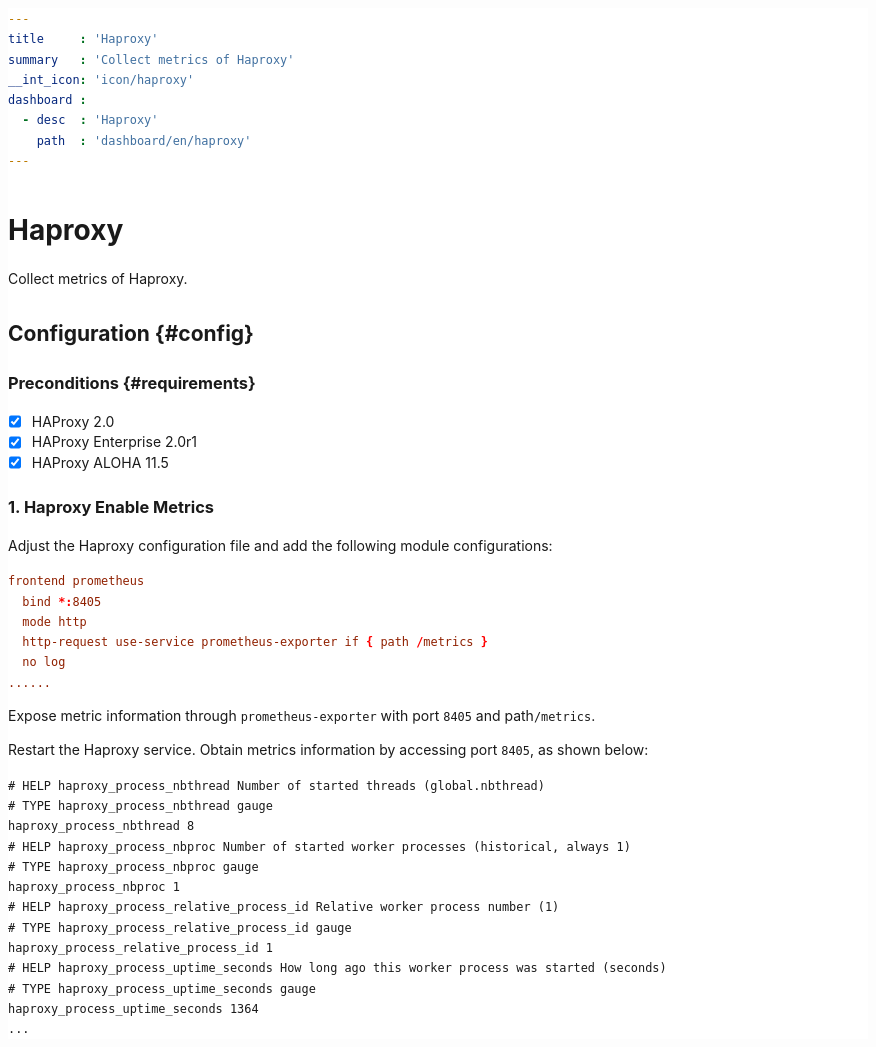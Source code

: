 ```yaml
---
title     : 'Haproxy'
summary   : 'Collect metrics of Haproxy'
__int_icon: 'icon/haproxy'
dashboard :
  - desc  : 'Haproxy'
    path  : 'dashboard/en/haproxy'
---
```



# Haproxy


Collect metrics of Haproxy.

## Configuration {#config}

### Preconditions {#requirements}

- [x] HAProxy 2.0
- [x] HAProxy Enterprise 2.0r1
- [x] HAProxy ALOHA 11.5

### 1. Haproxy Enable Metrics

Adjust the Haproxy configuration file and add the following module configurations:

```toml
frontend prometheus
  bind *:8405
  mode http
  http-request use-service prometheus-exporter if { path /metrics }
  no log
......

```

Expose metric information through `prometheus-exporter` with port `8405` and path`/metrics`.

Restart the Haproxy service. Obtain metrics information by accessing port `8405`, as shown below:

```shell
# HELP haproxy_process_nbthread Number of started threads (global.nbthread)
# TYPE haproxy_process_nbthread gauge
haproxy_process_nbthread 8
# HELP haproxy_process_nbproc Number of started worker processes (historical, always 1)
# TYPE haproxy_process_nbproc gauge
haproxy_process_nbproc 1
# HELP haproxy_process_relative_process_id Relative worker process number (1)
# TYPE haproxy_process_relative_process_id gauge
haproxy_process_relative_process_id 1
# HELP haproxy_process_uptime_seconds How long ago this worker process was started (seconds)
# TYPE haproxy_process_uptime_seconds gauge
haproxy_process_uptime_seconds 1364
...
```
